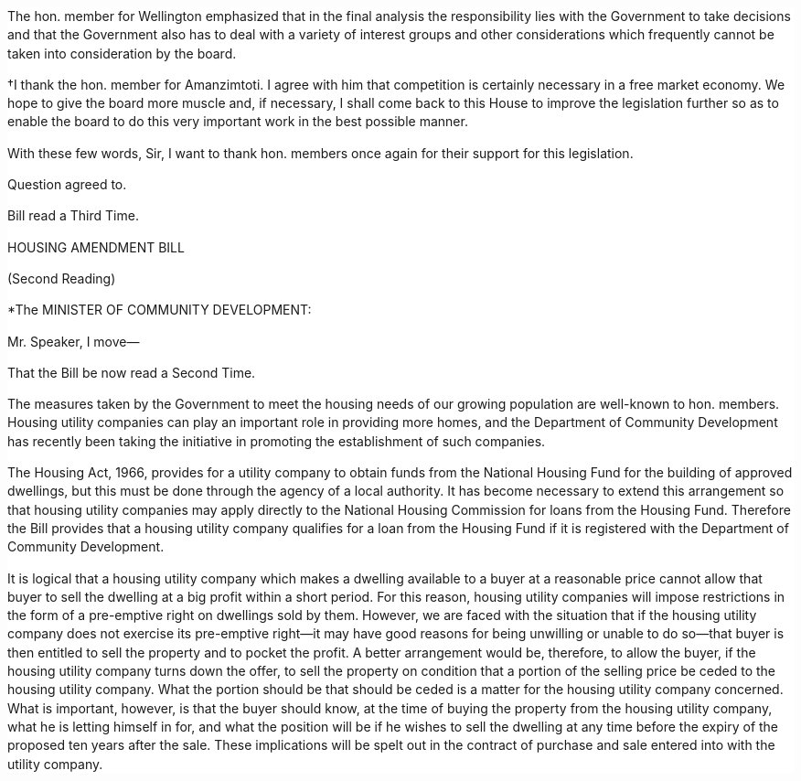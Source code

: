 <p>The hon. member for Wellington emphasized that in the final analysis the responsibility lies with the Government to take decisions and that the Government also has to deal with a variety of interest groups and other considerations which frequently cannot be taken into consideration by the board.</p>

<p>&#x2020;I thank the hon. member for Amanzimtoti. I agree with him that competition is certainly necessary in a free market economy. We hope to give the board more muscle and, if necessary, I shall come back to this House to improve the legislation further so as to enable the board to do this very important work in the best possible manner.</p>

<p>With these few words, Sir, I want to thank hon. members once again for their support for this legislation.</p>

<p>Question agreed to.</p>

<p>Bill read a Third Time.</p>

</speech>

</debateSection>

<debateSection name="#housing_amendment_bill">

<heading>HOUSING AMENDMENT BILL</heading>

<summary>(Second Reading)</summary>

<speech by="#minister_of_community_development">

<from>*The <person refersTo="hansard_za">MINISTER OF COMMUNITY DEVELOPMENT</person>:</from>

<p>Mr. Speaker, I move&#x2014;</p>

<block name="quote">That the Bill be now read a Second Time.</block>

<p>The measures taken by the Government to meet the housing needs of our growing population are well-known to hon. members. Housing utility companies can play an important role in providing more homes, and the Department of Community Development has recently been taking the initiative in promoting the establishment of such companies.</p>

<p>The Housing Act, 1966, provides for a utility company to obtain funds from the National Housing Fund for the building of approved dwellings, but this must be done through the agency of a local authority. It has become necessary to extend this arrangement so that housing utility companies may apply directly to the National Housing Commission for loans from the Housing Fund. Therefore the Bill provides that a housing utility company qualifies for a loan from the Housing Fund if it is registered with the Department of Community Development.</p>

<p>It is logical that a housing utility company which makes a dwelling available to a buyer at a reasonable price cannot allow that buyer to sell the dwelling at a big profit within a short period. For this reason, housing utility companies will impose restrictions in the form of a pre-emptive right on dwellings sold by them. However, we are faced with the situation that if the housing utility company does not exercise its pre-emptive right&#x2014;it may have good reasons for being unwilling or unable to do so&#x2014;that buyer is then entitled to sell the property and to pocket the profit. A better arrangement would be, therefore, to allow the buyer, if the housing utility company turns down the offer, to sell the property on condition that a portion of the selling price be ceded to the housing utility company. What the portion should be that should be ceded is a matter for the housing utility company concerned. What is important, however, is that the buyer should know, at the time of buying the property from the housing utility company, what he is letting himself in for, and what the position will be if he wishes to sell the dwelling at any time before the expiry of the proposed ten years after the sale. These implications will be spelt out in the contract of purchase and sale entered into with the utility company.</p>

